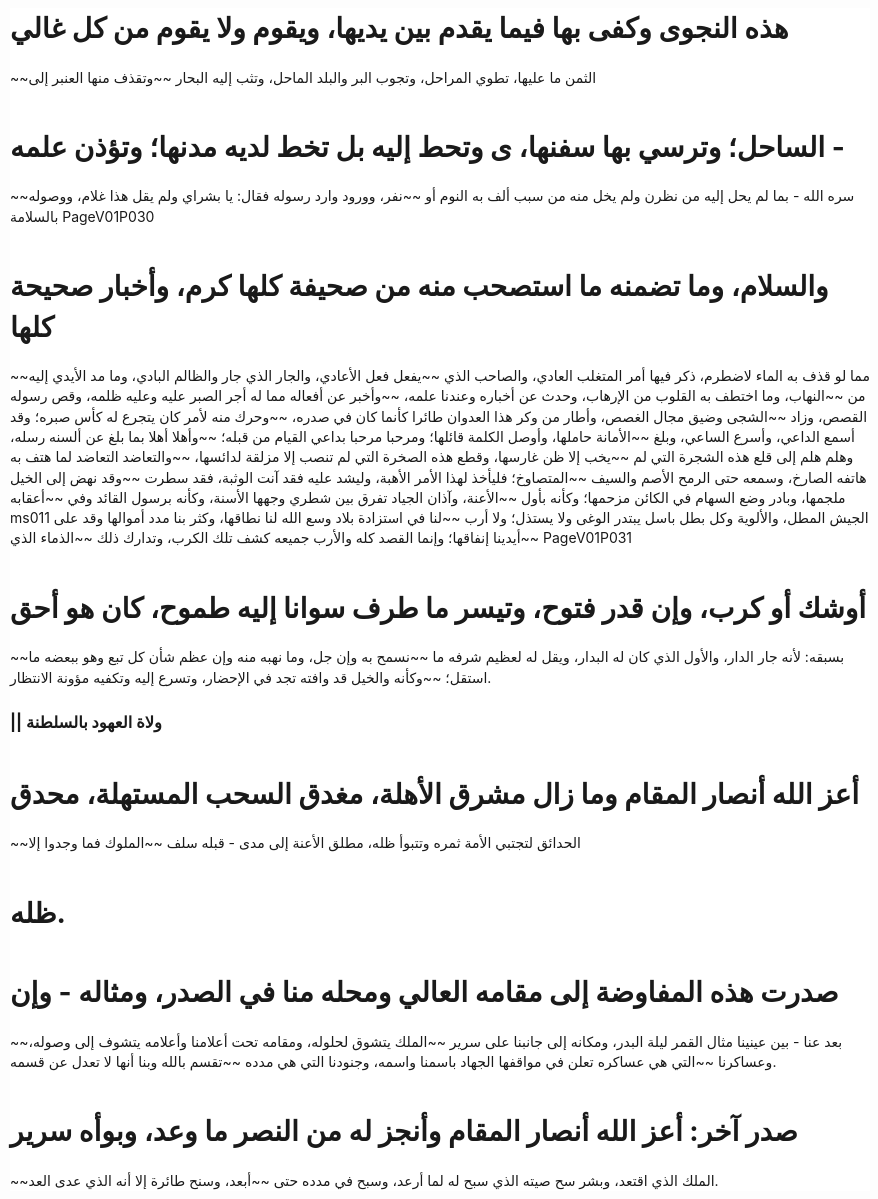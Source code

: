 # هذه النجوى وكفى بها فيما يقدم بين يديها، ويقوم ولا يقوم من كل غالي
~~الثمن ما عليها، تطوي المراحل، وتجوب البر والبلد الماحل، وتثب إليه البحار
~~وتقذف منها العنبر إلى
# الساحل؛ وترسي بها سفنها، ى وتحط إليه بل تخط لديه مدنها؛ وتؤذن علمه -
~~سره الله - بما لم يحل إليه من نظرن ولم يخل منه من سبب ألف به النوم أو
~~نفر، وورود وارد رسوله فقال: يا بشراي ولم يقل هذا غلام، ووصوله بالسلامة
PageV01P030
# والسلام، وما تضمنه ما استصحب منه من صحيفة كلها كرم، وأخبار صحيحة كلها
~~مما لو قذف به الماء لاضطرم، ذكر فيها أمر المتغلب العادي، والصاحب الذي
~~يفعل فعل الأعادي، والجار الذي جار والظالم البادي، وما مد الأيدي إليه من
~~النهاب، وما اختطف به القلوب من الإرهاب، وحدث عن أخباره وعندنا علمه،
~~وأخبر عن أفعاله مما له أجر الصبر عليه وعليه ظلمه، وقص رسوله القصص، وزاد
~~الشجى وضيق مجال الغصص، وأطار من وكر هذا العدوان طائرا كأنما كان في صدره،
~~وحرك منه لأمر كان يتجرع له كأس صبره؛ وقد أسمع الداعي، وأسرع الساعي، وبلغ
~~الأمانة حاملها، وأوصل الكلمة قائلها؛ ومرحبا مرحبا بداعي القيام من قبله؛
~~وأهلا أهلا بما بلغ عن ألسنه رسله، وهلم هلم إلى قلع هذه الشجرة التي لم
~~يخب إلا ظن غارسها، وقطع هذه الصخرة التي لم تنصب إلا مزلقة لدائسها،
~~والتعاضد التعاضد لما هتف به هاتفه الصارخ، وسمعه حتى الرمح الأصم والسيف
~~المتصاوخ؛ فليأخذ لهذا الأمر الأهبة، وليشد عليه فقد آنت الوثبة، فقد سطرت
~~وقد نهض إلى الخيل ملجمها، وبادر وضع السهام في الكائن مزحمها؛ وكأنه بأول
~~الأعنة، وآذان الجياد تفرق بين شطري وجهها الأسنة، وكأنه برسول القائد وفي
~~أعقابه ms011 الجيش المطل، والألوية وكل بطل باسل يبتدر الوغى ولا يستذل؛ ولا أرب
~~لنا في استزادة بلاد وسع الله لنا نطاقها، وكثر بنا مدد أموالها وقد على
~~أيدينا إنفاقها؛ وإنما القصد كله والأرب جميعه كشف تلك الكرب، وتدارك ذلك
~~الذماء الذي
PageV01P031
# أوشك أو كرب، وإن قدر فتوح، وتيسر ما طرف سوانا إليه طموح، كان هو أحق
~~بسبقه: لأنه جار الدار، والأول الذي كان له البدار، ويقل له لعظيم شرفه ما
~~نسمح به وإن جل، وما نهبه منه وإن عظم شأن كل تبع وهو ببعضه ما استقل؛
~~وكأنه والخيل قد وافته تجد في الإحضار، وتسرع إليه وتكفيه مؤونة الانتظار.
### || ولاة العهود بالسلطنة
# أعز الله أنصار المقام وما زال مشرق الأهلة، مغدق السحب المستهلة، محدق
~~الحدائق لتجتبي الأمة ثمره وتتبوأ ظله، مطلق الأعنة إلى مدى - قبله سلف
~~الملوك فما وجدوا إلا
# ظله.
# صدرت هذه المفاوضة إلى مقامه العالي ومحله منا في الصدر، ومثاله - وإن
~~بعد عنا - بين عينينا مثال القمر ليلة البدر، ومكانه إلى جانبنا على سرير
~~الملك يتشوق لحلوله، ومقامه تحت أعلامنا وأعلامه يتشوف إلى وصوله، وعساكرنا
~~التي هي عساكره تعلن في مواقفها الجهاد باسمنا واسمه، وجنودنا التي هي مدده
~~تقسم بالله وبنا أنها لا تعدل عن قسمه.
# صدر آخر: أعز الله أنصار المقام وأنجز له من النصر ما وعد، وبوأه سرير
~~الملك الذي اقتعد، وبشر سح صيته الذي سبح له لما أرعد، وسبح في مدده حتى
~~أبعد، وسنح طائرة إلا أنه الذي عدى العد.